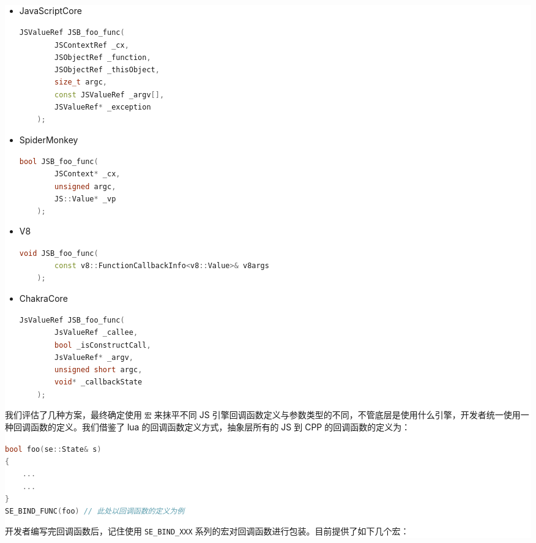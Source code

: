 * JavaScriptCore

    ```c++
    JSValueRef JSB_foo_func(
            JSContextRef _cx,
            JSObjectRef _function,
            JSObjectRef _thisObject,
            size_t argc,
            const JSValueRef _argv[],
            JSValueRef* _exception
        );
    ```

* SpiderMonkey

    ```c++
    bool JSB_foo_func(
            JSContext* _cx,
            unsigned argc,
            JS::Value* _vp
        );
    ```

* V8

    ```c++
    void JSB_foo_func(
            const v8::FunctionCallbackInfo<v8::Value>& v8args
        );
    ```

* ChakraCore

    ```c++
    JsValueRef JSB_foo_func(
            JsValueRef _callee,
            bool _isConstructCall,
            JsValueRef* _argv,
            unsigned short argc,
            void* _callbackState
        );
    ```

我们评估了几种方案，最终确定使用 `宏` 来抹平不同 JS 引擎回调函数定义与参数类型的不同，不管底层是使用什么引擎，开发者统一使用一种回调函数的定义。我们借鉴了 lua 的回调函数定义方式，抽象层所有的 JS 到 CPP 的回调函数的定义为：

```c++
bool foo(se::State& s)
{
	...
	...
}
SE_BIND_FUNC(foo) // 此处以回调函数的定义为例
```

开发者编写完回调函数后，记住使用 `SE_BIND_XXX` 系列的宏对回调函数进行包装。目前提供了如下几个宏：
